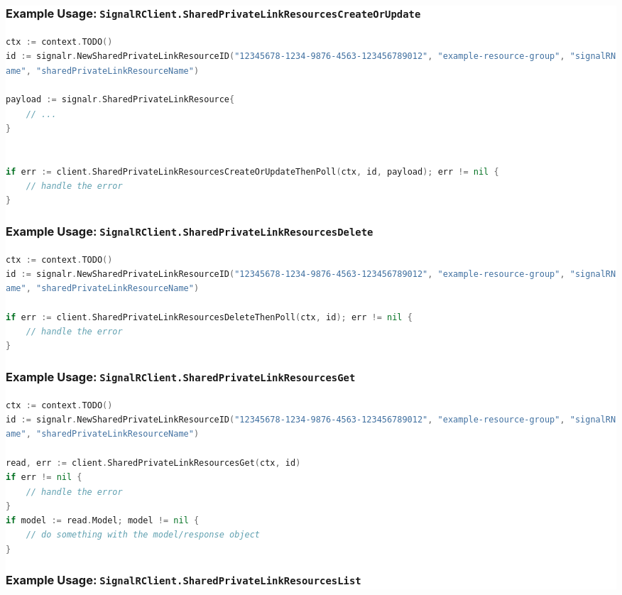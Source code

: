 
### Example Usage: `SignalRClient.SharedPrivateLinkResourcesCreateOrUpdate`

```go
ctx := context.TODO()
id := signalr.NewSharedPrivateLinkResourceID("12345678-1234-9876-4563-123456789012", "example-resource-group", "signalRName", "sharedPrivateLinkResourceName")

payload := signalr.SharedPrivateLinkResource{
	// ...
}


if err := client.SharedPrivateLinkResourcesCreateOrUpdateThenPoll(ctx, id, payload); err != nil {
	// handle the error
}
```


### Example Usage: `SignalRClient.SharedPrivateLinkResourcesDelete`

```go
ctx := context.TODO()
id := signalr.NewSharedPrivateLinkResourceID("12345678-1234-9876-4563-123456789012", "example-resource-group", "signalRName", "sharedPrivateLinkResourceName")

if err := client.SharedPrivateLinkResourcesDeleteThenPoll(ctx, id); err != nil {
	// handle the error
}
```


### Example Usage: `SignalRClient.SharedPrivateLinkResourcesGet`

```go
ctx := context.TODO()
id := signalr.NewSharedPrivateLinkResourceID("12345678-1234-9876-4563-123456789012", "example-resource-group", "signalRName", "sharedPrivateLinkResourceName")

read, err := client.SharedPrivateLinkResourcesGet(ctx, id)
if err != nil {
	// handle the error
}
if model := read.Model; model != nil {
	// do something with the model/response object
}
```


### Example Usage: `SignalRClient.SharedPrivateLinkResourcesList`
